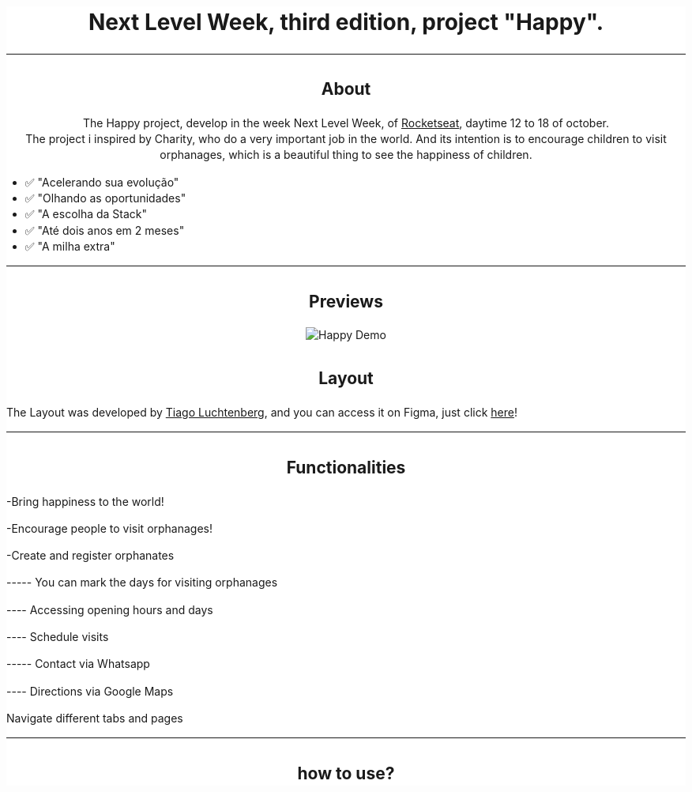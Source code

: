 <h1 align="center">Next Level Week, third edition, project "Happy".</h1>

---

<h2 align="center">About</h2>
   
   <p align="center">
      The Happy project, develop in the week Next Level Week, of <a href="https://rocketseat.com.br/">Rocketseat</a>, daytime 12 to 18 of october.<br>
      The project i inspired by Charity, who do a very important job in the world. And its intention is to encourage children to visit orphanages, which is a beautiful thing to see the happiness of children.<br>
   </p>

   - ✅ "Acelerando sua evolução" 
   - ✅ "Olhando as oportunidades" 
   - ✅ "A escolha da Stack" 
   - ✅ "Até dois anos em 2 meses" 
   - ✅ "A milha extra"

---

<h2 align="center">Previews</h2>

   <p align="center">
      <img src="https://user-images.githubusercontent.com/59374587/95769033-9a163200-0c8d-11eb-8f43-2930a859f858.png" width="100%" alt="Happy Demo"/>
   </p>


<h2 align="center">Layout</h2>

   <p align="center">
     
The Layout was developed by <a href="https://instagram.com/tiagoluchtenberg">Tiago Luchtenberg</a>, 
and you can access it on Figma, just click <a href="https://www.figma.com/file/XYb2tha1gU5M8vTwTUmjNx/Happy-Web-(Copy)?node-id=0%3A1">here</a>!
   </p>

---

<h2 align="center">
Functionalities</h2>

   <p>-Bring happiness to the world!</p>
   <p>-Encourage people to visit orphanages!</p>
   <p>-Create and register orphanates</p>
   <p> ----- You can mark the days for visiting orphanages </p>
   <p> ---- Accessing opening hours and days </p>
   <p> ---- Schedule visits </p>
   <p> ----- Contact via Whatsapp </p>
   <p> ---- Directions via Google Maps </p>
   <p> Navigate different tabs and pages </p>

---

<h2 align="center">how to use?</h2>
